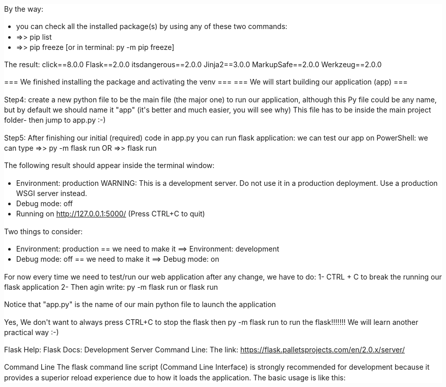 By the way:
- you can check all the installed package(s) by using any of these two commands:
- =>> pip list
- =>> pip freeze
[or in terminal: py -m pip freeze]

The result:
click==8.0.0
Flask==2.0.0
itsdangerous==2.0.0
Jinja2==3.0.0
MarkupSafe==2.0.0
Werkzeug==2.0.0

=== We finished installing the package and activating the venv ===
=== We will start building our application (app) ===

Step4: create a new python file to be the main file (the major one) 
to run our application, although this Py file could be any name, 
but by default we should name it "app" (it's better and much easier, you will see why)
This file has to be inside the main project folder-  then jump to app.py :-)

Step5: After finishing our initial (required) code in app.py
you can run flask application:
we can test our app on PowerShell:
we can type =>> py -m flask run
OR =>> flask run


The following result should appear inside the terminal window:
 * Environment: production
   WARNING: This is a development server. Do not use it in a production deployment.
   Use a production WSGI server instead.
 * Debug mode: off
 * Running on http://127.0.0.1:5000/ (Press CTRL+C to quit)

Two things to consider:
- Environment: production == we need to make it ==> Environment: development
- Debug mode: off == we need to make it ==> Debug mode: on

For now every time we need to test/run our web application after any change, we have to do:
1- CTRL + C to break the running our flask application
2- Then agin write: py -m flask run or flask run

Notice that "app.py" is the name of our main python file to launch the application 

Yes, We don't want to always press CTRL+C to stop the flask 
then py -m flask run to run the flask!!!!!!! We will learn another practical way :-)

Flask Help:
Flask Docs: Development Server Command Line:
The link: https://flask.palletsprojects.com/en/2.0.x/server/

Command Line
The flask command line script (Command Line Interface) is strongly recommended for development 
because it provides a superior reload experience due to how it loads the application. 
The basic usage is like this:
